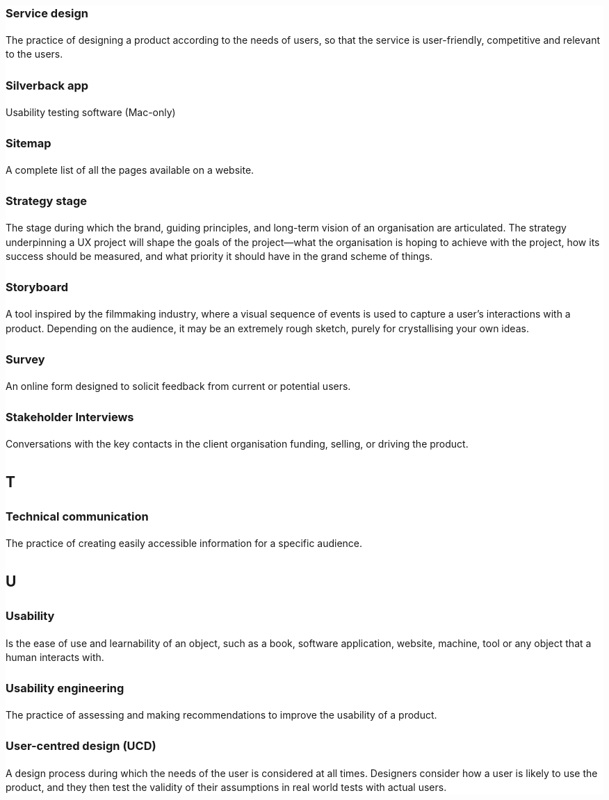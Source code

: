 ### <a name="service-design"></a>Service design
The practice of designing a product according to the needs of users, so that the service is user-friendly, competitive and relevant to the users.

### <a name="silverback-app"></a>Silverback app
Usability testing software (Mac-only)

### <a name="sitemap"></a>Sitemap
A complete list of all the pages available on a website.

### <a name="strategy-stage"></a>Strategy stage
The stage during which the brand, guiding principles, and long-term vision of an organisation are articulated. The strategy underpinning a UX project will shape the goals of the project—what the organisation is hoping to achieve with the project, how its success should be measured, and what priority it should have in the grand scheme of things.

### <a name="storyboard"></a>Storyboard
A tool inspired by the filmmaking industry, where a visual sequence of events is used to capture a user’s interactions with a product. Depending on the audience, it may be an extremely rough sketch, purely for crystallising your own ideas.

### <a name="survey"></a>Survey	
An online form designed to solicit feedback from current or potential users.

### <a name="stakeholder-interviews"></a>Stakeholder Interviews
Conversations with the key contacts in the client organisation funding, selling, or driving the product.

## <a name="t"></a>T

### <a name="technical-communication"></a>Technical communication
The practice of creating easily accessible information for a specific audience.

## <a name="u"></a>U

### <a name="usability"></a>Usability
Is the ease of use and learnability of an object, such as a book, software application, website, machine, tool or any object that a human interacts with.

### <a name="usability-engineering"></a>Usability engineering
The practice of assessing and making recommendations to improve the usability of a product.

### <a name="ucd"></a>User-centred design (UCD)
A design process during which the needs of the user is considered at all times. Designers consider how a user is likely to use the product, and they then test the validity of their assumptions in real world tests with actual users.
